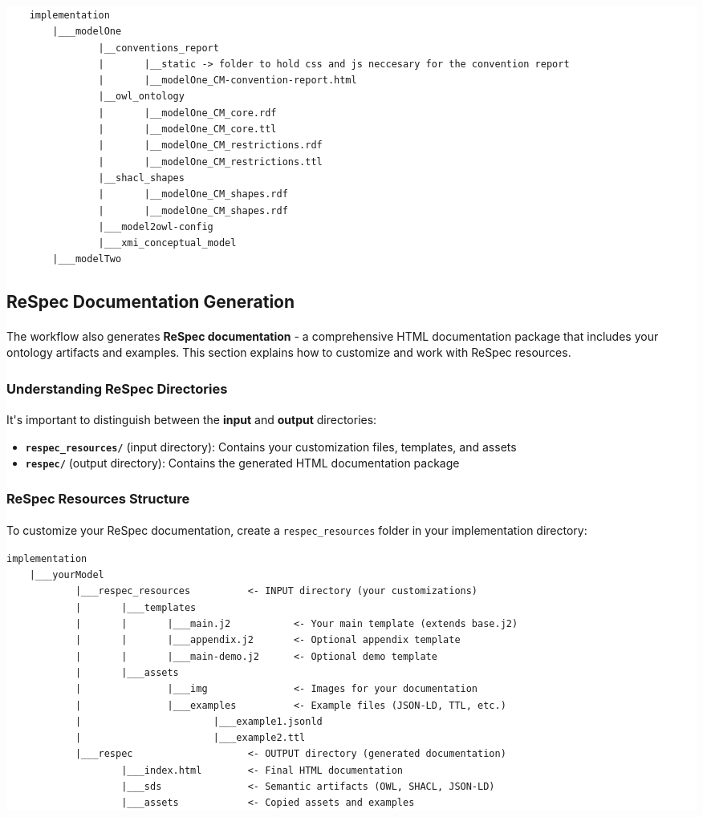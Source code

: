 ```
    implementation
        |___modelOne
                |__conventions_report
                |       |__static -> folder to hold css and js neccesary for the convention report
                |       |__modelOne_CM-convention-report.html
                |__owl_ontology
                |       |__modelOne_CM_core.rdf
                |       |__modelOne_CM_core.ttl
                |       |__modelOne_CM_restrictions.rdf
                |       |__modelOne_CM_restrictions.ttl
                |__shacl_shapes
                |       |__modelOne_CM_shapes.rdf
                |       |__modelOne_CM_shapes.rdf
                |___model2owl-config
                |___xmi_conceptual_model
        |___modelTwo
```

## ReSpec Documentation Generation

The workflow also generates **ReSpec documentation** - a comprehensive HTML documentation package that includes your ontology artifacts and examples. This section explains how to customize and work with ReSpec resources.

### Understanding ReSpec Directories

It's important to distinguish between the **input** and **output** directories:

- **`respec_resources/`** (input directory): Contains your customization files, templates, and assets
- **`respec/`** (output directory): Contains the generated HTML documentation package

### ReSpec Resources Structure

To customize your ReSpec documentation, create a `respec_resources` folder in your implementation directory:

```
implementation
    |___yourModel
            |___respec_resources          <- INPUT directory (your customizations)
            |       |___templates
            |       |       |___main.j2           <- Your main template (extends base.j2)
            |       |       |___appendix.j2       <- Optional appendix template
            |       |       |___main-demo.j2      <- Optional demo template
            |       |___assets
            |               |___img               <- Images for your documentation
            |               |___examples          <- Example files (JSON-LD, TTL, etc.)
            |                       |___example1.jsonld
            |                       |___example2.ttl
            |___respec                    <- OUTPUT directory (generated documentation)
                    |___index.html        <- Final HTML documentation
                    |___sds               <- Semantic artifacts (OWL, SHACL, JSON-LD)
                    |___assets            <- Copied assets and examples
```
